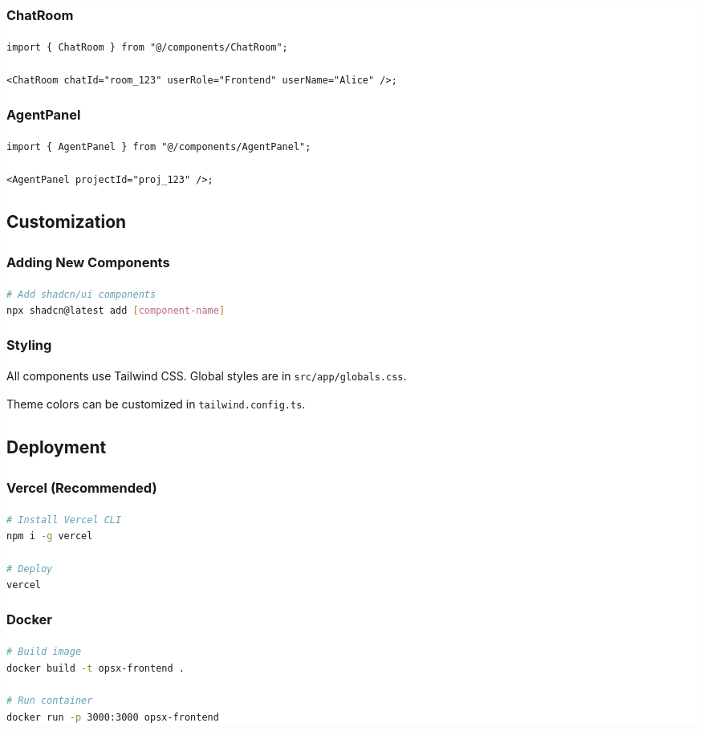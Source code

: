 ### ChatRoom

```tsx
import { ChatRoom } from "@/components/ChatRoom";

<ChatRoom chatId="room_123" userRole="Frontend" userName="Alice" />;
```

### AgentPanel

```tsx
import { AgentPanel } from "@/components/AgentPanel";

<AgentPanel projectId="proj_123" />;
```

## Customization

### Adding New Components

```bash
# Add shadcn/ui components
npx shadcn@latest add [component-name]
```

### Styling

All components use Tailwind CSS. Global styles are in `src/app/globals.css`.

Theme colors can be customized in `tailwind.config.ts`.

## Deployment

### Vercel (Recommended)

```bash
# Install Vercel CLI
npm i -g vercel

# Deploy
vercel
```

### Docker

```bash
# Build image
docker build -t opsx-frontend .

# Run container
docker run -p 3000:3000 opsx-frontend
```
